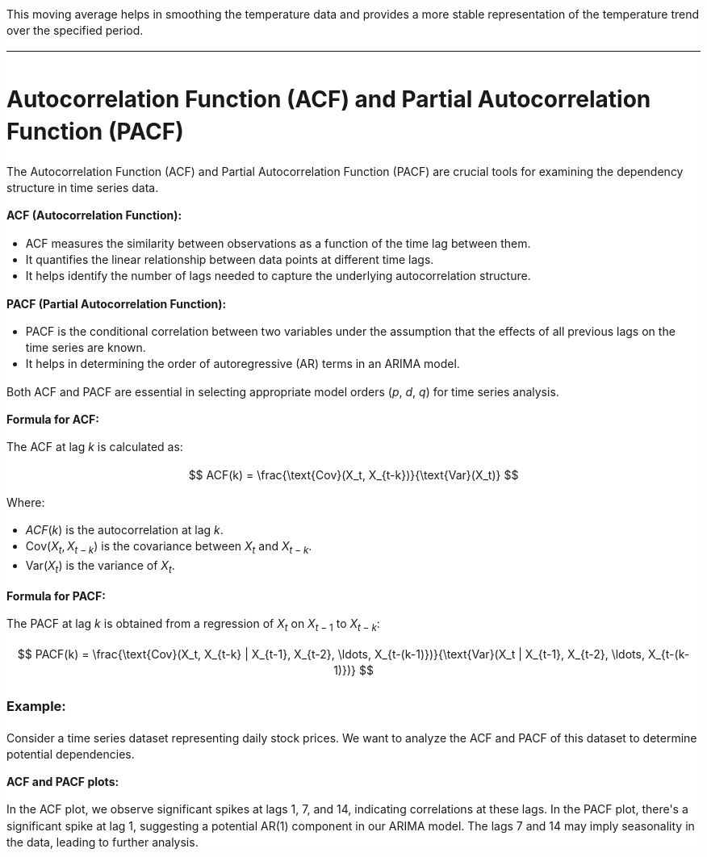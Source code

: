 This moving average helps in smoothing the temperature data and provides a more stable representation of the temperature trend over the specified period.

---

# Autocorrelation Function (ACF) and Partial Autocorrelation Function (PACF)

The Autocorrelation Function (ACF) and Partial Autocorrelation Function (PACF) are crucial tools for examining the dependency structure in time series data.

**ACF (Autocorrelation Function):**

- ACF measures the similarity between observations as a function of the time lag between them.
- It quantifies the linear relationship between data points at different time lags.
- It helps identify the number of lags needed to capture the underlying autocorrelation structure.

**PACF (Partial Autocorrelation Function):**

- PACF is the conditional correlation between two variables under the assumption that the effects of all previous lags on the time series are known.
- It helps in determining the order of autoregressive (AR) terms in an ARIMA model.

Both ACF and PACF are essential in selecting appropriate model orders ($p$, $d$, $q$) for time series analysis.

**Formula for ACF:**

The ACF at lag $k$ is calculated as:

$$
ACF(k) = \frac{\text{Cov}(X_t, X_{t-k})}{\text{Var}(X_t)}
$$

Where:
- $ACF(k)$ is the autocorrelation at lag $k$.
- $\text{Cov}(X_t, X_{t-k})$ is the covariance between $X_t$ and $X_{t-k}$.
- $\text{Var}(X_t)$ is the variance of $X_t$.

**Formula for PACF:**

The PACF at lag $k$ is obtained from a regression of $X_t$ on $X_{t-1}$ to $X_{t-k}$:

$$
PACF(k) = \frac{\text{Cov}(X_t, X_{t-k} | X_{t-1}, X_{t-2}, \ldots, X_{t-(k-1)})}{\text{Var}(X_t | X_{t-1}, X_{t-2}, \ldots, X_{t-(k-1)})}
$$


### Example:

Consider a time series dataset representing daily stock prices. We want to analyze the ACF and PACF of this dataset to determine potential dependencies.

**ACF and PACF plots:**

In the ACF plot, we observe significant spikes at lags 1, 7, and 14, indicating correlations at these lags. In the PACF plot, there's a significant spike at lag 1, suggesting a potential AR(1) component in our ARIMA model. The lags 7 and 14 may imply seasonality in the data, leading to further analysis.
